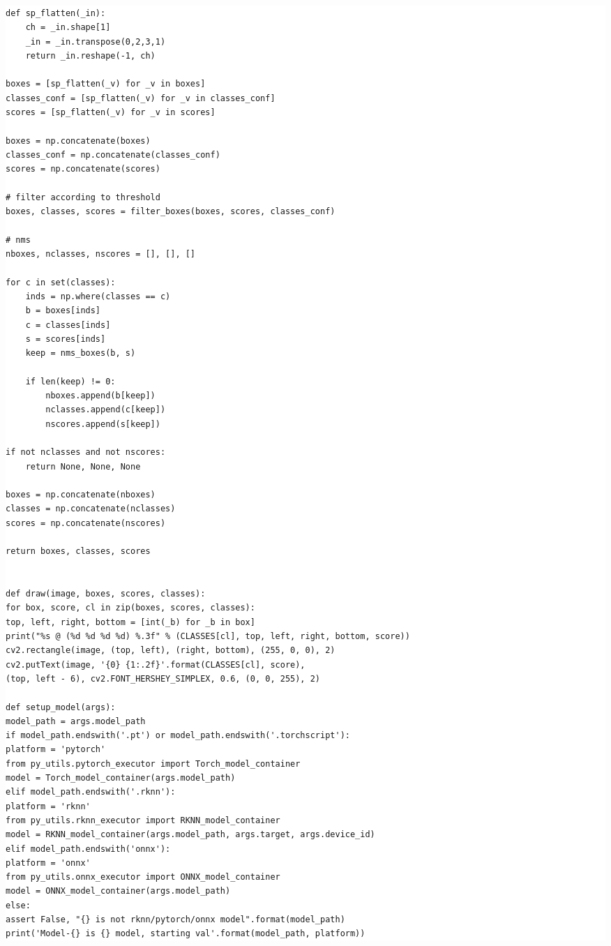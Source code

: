     def sp_flatten(_in):
        ch = _in.shape[1]
        _in = _in.transpose(0,2,3,1)
        return _in.reshape(-1, ch)

    boxes = [sp_flatten(_v) for _v in boxes]
    classes_conf = [sp_flatten(_v) for _v in classes_conf]
    scores = [sp_flatten(_v) for _v in scores]

    boxes = np.concatenate(boxes)
    classes_conf = np.concatenate(classes_conf)
    scores = np.concatenate(scores)

    # filter according to threshold
    boxes, classes, scores = filter_boxes(boxes, scores, classes_conf)

    # nms
    nboxes, nclasses, nscores = [], [], []

    for c in set(classes):
        inds = np.where(classes == c)
        b = boxes[inds]
        c = classes[inds]
        s = scores[inds]
        keep = nms_boxes(b, s)

        if len(keep) != 0:
            nboxes.append(b[keep])
            nclasses.append(c[keep])
            nscores.append(s[keep])

    if not nclasses and not nscores:
        return None, None, None

    boxes = np.concatenate(nboxes)
    classes = np.concatenate(nclasses)
    scores = np.concatenate(nscores)

    return boxes, classes, scores


    def draw(image, boxes, scores, classes):
    for box, score, cl in zip(boxes, scores, classes):
    top, left, right, bottom = [int(_b) for _b in box]
    print("%s @ (%d %d %d %d) %.3f" % (CLASSES[cl], top, left, right, bottom, score))
    cv2.rectangle(image, (top, left), (right, bottom), (255, 0, 0), 2)
    cv2.putText(image, '{0} {1:.2f}'.format(CLASSES[cl], score),
    (top, left - 6), cv2.FONT_HERSHEY_SIMPLEX, 0.6, (0, 0, 255), 2)
    
    def setup_model(args):
    model_path = args.model_path
    if model_path.endswith('.pt') or model_path.endswith('.torchscript'):
    platform = 'pytorch'
    from py_utils.pytorch_executor import Torch_model_container
    model = Torch_model_container(args.model_path)
    elif model_path.endswith('.rknn'):
    platform = 'rknn'
    from py_utils.rknn_executor import RKNN_model_container
    model = RKNN_model_container(args.model_path, args.target, args.device_id)
    elif model_path.endswith('onnx'):
    platform = 'onnx'
    from py_utils.onnx_executor import ONNX_model_container
    model = ONNX_model_container(args.model_path)
    else:
    assert False, "{} is not rknn/pytorch/onnx model".format(model_path)
    print('Model-{} is {} model, starting val'.format(model_path, platform))